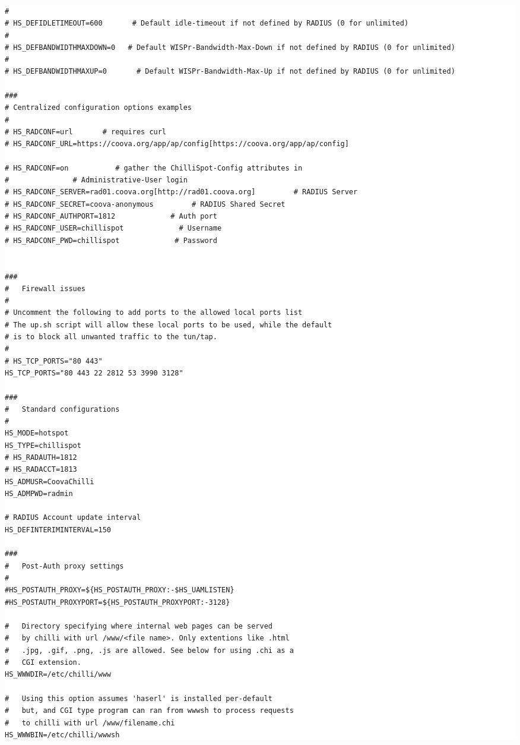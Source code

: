 ```
#
# HS_DEFIDLETIMEOUT=600       # Default idle-timeout if not defined by RADIUS (0 for unlimited)
#
# HS_DEFBANDWIDTHMAXDOWN=0   # Default WISPr-Bandwidth-Max-Down if not defined by RADIUS (0 for unlimited)
#
# HS_DEFBANDWIDTHMAXUP=0       # Default WISPr-Bandwidth-Max-Up if not defined by RADIUS (0 for unlimited)

###
# Centralized configuration options examples
#
# HS_RADCONF=url       # requires curl
# HS_RADCONF_URL=https://coova.org/app/ap/config[https://coova.org/app/ap/config]

# HS_RADCONF=on           # gather the ChilliSpot-Config attributes in
#               # Administrative-User login
# HS_RADCONF_SERVER=rad01.coova.org[http://rad01.coova.org]         # RADIUS Server
# HS_RADCONF_SECRET=coova-anonymous         # RADIUS Shared Secret
# HS_RADCONF_AUTHPORT=1812             # Auth port
# HS_RADCONF_USER=chillispot             # Username
# HS_RADCONF_PWD=chillispot             # Password


###
#   Firewall issues
#
# Uncomment the following to add ports to the allowed local ports list
# The up.sh script will allow these local ports to be used, while the default
# is to block all unwanted traffic to the tun/tap.
#
# HS_TCP_PORTS="80 443"
HS_TCP_PORTS="80 443 22 2812 53 3990 3128"

###
#   Standard configurations
#
HS_MODE=hotspot
HS_TYPE=chillispot
# HS_RADAUTH=1812
# HS_RADACCT=1813
HS_ADMUSR=CoovaChilli
HS_ADMPWD=radmin

# RADIUS Account update interval
HS_DEFINTERIMINTERVAL=150

###
#   Post-Auth proxy settings
#
#HS_POSTAUTH_PROXY=${HS_POSTAUTH_PROXY:-$HS_UAMLISTEN}
#HS_POSTAUTH_PROXYPORT=${HS_POSTAUTH_PROXYPORT:-3128}

#   Directory specifying where internal web pages can be served
#   by chilli with url /www/<file name>. Only extentions like .html
#   .jpg, .gif, .png, .js are allowed. See below for using .chi as a
#   CGI extension.
HS_WWWDIR=/etc/chilli/www

#   Using this option assumes 'haserl' is installed per-default
#   but, and CGI type program can ran from wwwsh to process requests
#   to chilli with url /www/filename.chi
HS_WWWBIN=/etc/chilli/wwwsh
```